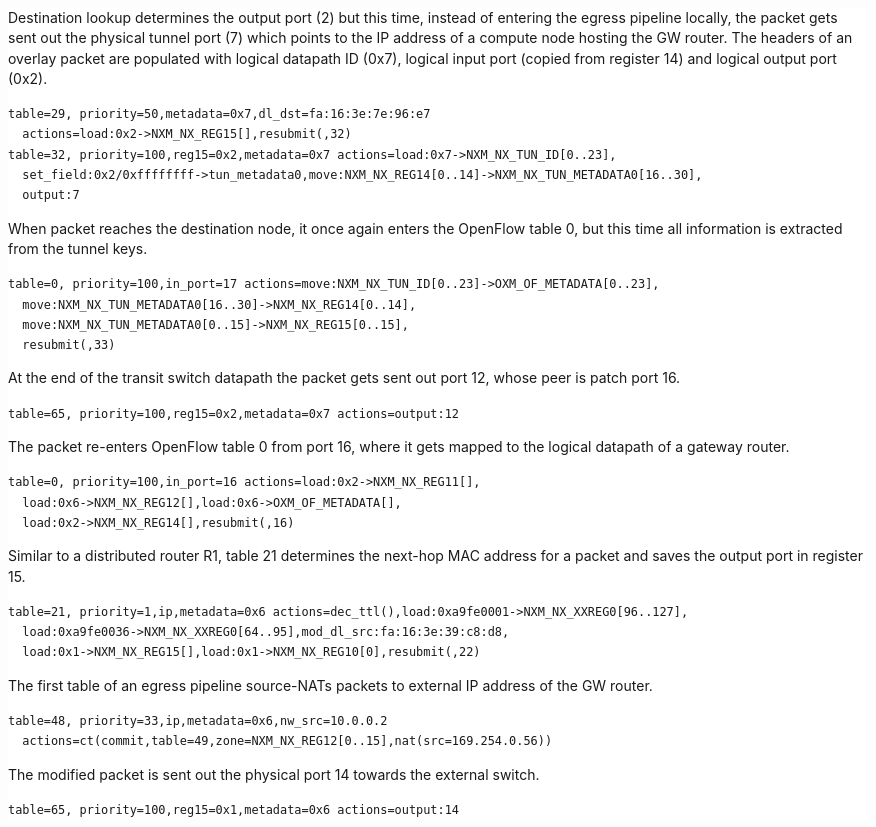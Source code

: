 Destination lookup determines the output port (2) but this time, instead of entering the egress pipeline locally, the packet gets sent out the physical tunnel port (7) which points to the IP address of a compute node hosting the GW router. The headers of an overlay packet are populated with logical datapath ID (0x7), logical input port (copied from register 14) and logical output port (0x2).

```
table=29, priority=50,metadata=0x7,dl_dst=fa:16:3e:7e:96:e7
  actions=load:0x2->NXM_NX_REG15[],resubmit(,32)
table=32, priority=100,reg15=0x2,metadata=0x7 actions=load:0x7->NXM_NX_TUN_ID[0..23],
  set_field:0x2/0xffffffff->tun_metadata0,move:NXM_NX_REG14[0..14]->NXM_NX_TUN_METADATA0[16..30],
  output:7
```

When packet reaches the destination node, it once again enters the OpenFlow table 0, but this time all information is extracted from the tunnel keys.

```
table=0, priority=100,in_port=17 actions=move:NXM_NX_TUN_ID[0..23]->OXM_OF_METADATA[0..23],
  move:NXM_NX_TUN_METADATA0[16..30]->NXM_NX_REG14[0..14],
  move:NXM_NX_TUN_METADATA0[0..15]->NXM_NX_REG15[0..15],
  resubmit(,33)
```

At the end of the transit switch datapath the packet gets sent out port 12, whose peer is patch port 16.

```
table=65, priority=100,reg15=0x2,metadata=0x7 actions=output:12
```

The packet re-enters OpenFlow table 0 from port 16, where it gets mapped to the logical datapath of a gateway router.

```
table=0, priority=100,in_port=16 actions=load:0x2->NXM_NX_REG11[],
  load:0x6->NXM_NX_REG12[],load:0x6->OXM_OF_METADATA[],
  load:0x2->NXM_NX_REG14[],resubmit(,16)
```

Similar to a distributed router R1, table 21 determines the next-hop MAC address for a packet and saves the output port in register 15.

```
table=21, priority=1,ip,metadata=0x6 actions=dec_ttl(),load:0xa9fe0001->NXM_NX_XXREG0[96..127],
  load:0xa9fe0036->NXM_NX_XXREG0[64..95],mod_dl_src:fa:16:3e:39:c8:d8,
  load:0x1->NXM_NX_REG15[],load:0x1->NXM_NX_REG10[0],resubmit(,22)
```

The first table of an egress pipeline source-NATs packets to external IP address of the GW router.

```
table=48, priority=33,ip,metadata=0x6,nw_src=10.0.0.2
  actions=ct(commit,table=49,zone=NXM_NX_REG12[0..15],nat(src=169.254.0.56))
```

The modified packet is sent out the physical port 14 towards the external switch.

```
table=65, priority=100,reg15=0x1,metadata=0x6 actions=output:14
```
